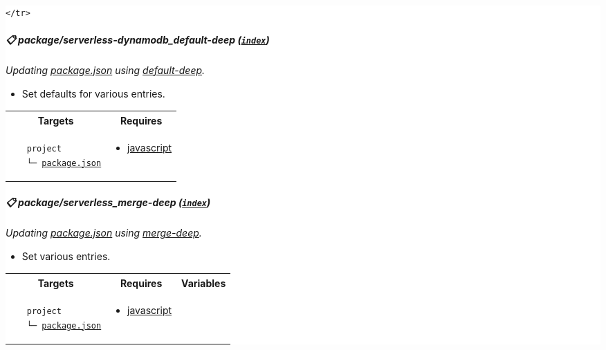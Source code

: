     </tr>
  </tbody>
</table>

##### :clipboard: <a name="blackfluxrobo-config-plugin-task-ref-packageserverless-dynamodb_default-deep">package/serverless-dynamodb_default-deep</a> (<a href="#blackfluxrobo-config-plugin-task-idx-ref-packageserverless-dynamodb_default-deep">`index`</a>)

_Updating <a href="#blackfluxrobo-config-plugin-target-ref-packagejson">package.json</a> using <a href="#blackfluxrobo-config-plugin-strat-ref-default-deep">default-deep</a>._

- Set defaults for various entries.

<table>
  <tbody>
    <tr>
      <th>Targets</th>
      <th>Requires</th>
    </tr>
    <tr>
      <td align="left" valign="top">
        <ul>
<code>project</code><br/>
<code>└─&nbsp;<a href="#blackfluxrobo-config-plugin-target-ref-packagejson">package.json</a></code><br/>
        </ul>
      </td>
      <td align="left" valign="top">
        <ul>
          <li><a href="#blackfluxrobo-config-plugin-req-ref-javascript">javascript</a></li>
        </ul>
      </td>
    </tr>
  </tbody>
</table>

##### :clipboard: <a name="blackfluxrobo-config-plugin-task-ref-packageserverless_merge-deep">package/serverless_merge-deep</a> (<a href="#blackfluxrobo-config-plugin-task-idx-ref-packageserverless_merge-deep">`index`</a>)

_Updating <a href="#blackfluxrobo-config-plugin-target-ref-packagejson">package.json</a> using <a href="#blackfluxrobo-config-plugin-strat-ref-merge-deep">merge-deep</a>._

- Set various entries.

<table>
  <tbody>
    <tr>
      <th>Targets</th>
      <th>Requires</th>
      <th>Variables</th>
    </tr>
    <tr>
      <td align="left" valign="top">
        <ul>
<code>project</code><br/>
<code>└─&nbsp;<a href="#blackfluxrobo-config-plugin-target-ref-packagejson">package.json</a></code><br/>
        </ul>
      </td>
      <td align="left" valign="top">
        <ul>
          <li><a href="#blackfluxrobo-config-plugin-req-ref-javascript">javascript</a></li>
        </ul>